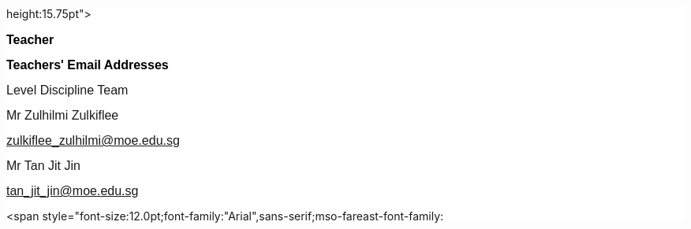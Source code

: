   height:15.75pt"><p class="MsoNormal" style="margin-bottom:0in;line-height:normal"><b><span style="font-size:12.0pt;font-family:&quot;Arial&quot;,sans-serif;mso-fareast-font-family:
  &quot;Times New Roman&quot;;color:black;mso-color-alt:windowtext">Teacher</span></b><b><span style="font-size:12.0pt;font-family:&quot;Arial&quot;,sans-serif;mso-fareast-font-family:
  &quot;Times New Roman&quot;"></span></b></p></td><td width="342" valign="bottom" style="width:256.5pt;border:solid black 1.0pt;
  border-left:none;mso-border-left-alt:solid #CCCCCC .75pt;mso-border-alt:solid black .75pt;
  mso-border-left-alt:solid #CCCCCC .75pt;background:#46BDC6;padding:1.5pt 2.25pt 1.5pt 2.25pt;
  height:15.75pt"><p class="MsoNormal" style="margin-bottom:0in;line-height:normal"><b><span style="font-size:12.0pt;font-family:&quot;Arial&quot;,sans-serif;mso-fareast-font-family:
  &quot;Times New Roman&quot;;color:black;mso-color-alt:windowtext">Teachers' Email Addresses</span></b><b><span style="font-size:12.0pt;font-family:&quot;Arial&quot;,sans-serif;
  mso-fareast-font-family:&quot;Times New Roman&quot;"></span></b></p></td></tr><tr style="mso-yfti-irow:1;height:15.75pt"><td width="203" rowspan="2" valign="top" style="width:152.6pt;border:solid black 1.0pt;
  border-top:none;mso-border-top-alt:solid #CCCCCC .75pt;mso-border-alt:solid black .75pt;
  mso-border-top-alt:solid #CCCCCC .75pt;padding:1.5pt 2.25pt 1.5pt 2.25pt;
  height:15.75pt"><p class="MsoNormal" style="margin-bottom:0in;line-height:normal"><span style="font-size:12.0pt;font-family:&quot;Arial&quot;,sans-serif;mso-fareast-font-family:
  &quot;Times New Roman&quot;">Level Discipline Team</span></p></td><td width="228" valign="bottom" style="width:171.0pt;border-top:none;border-left:
  none;border-bottom:solid black 1.0pt;border-right:solid black 1.0pt;
  mso-border-top-alt:solid #CCCCCC .75pt;mso-border-left-alt:solid #CCCCCC .75pt;
  mso-border-top-alt:#CCCCCC;mso-border-left-alt:#CCCCCC;mso-border-bottom-alt:
  black;mso-border-right-alt:black;mso-border-style-alt:solid;mso-border-width-alt:
  .75pt;padding:1.5pt 2.25pt 1.5pt 2.25pt;height:15.75pt"><p class="MsoNormal" style="margin-bottom:0in;line-height:normal"><span style="font-size:12.0pt;font-family:&quot;Arial&quot;,sans-serif;mso-fareast-font-family:
  &quot;Times New Roman&quot;">Mr Zulhilmi Zulkiflee</span></p></td><td width="342" valign="bottom" style="width:256.5pt;border-top:none;border-left:
  none;border-bottom:solid black 1.0pt;border-right:solid black 1.0pt;
  mso-border-top-alt:solid #CCCCCC .75pt;mso-border-left-alt:solid #CCCCCC .75pt;
  mso-border-top-alt:#CCCCCC;mso-border-left-alt:#CCCCCC;mso-border-bottom-alt:
  black;mso-border-right-alt:black;mso-border-style-alt:solid;mso-border-width-alt:
  .75pt;padding:1.5pt 2.25pt 1.5pt 2.25pt;height:15.75pt"><p class="MsoNormal" style="margin-bottom:0in;line-height:normal"><span style="font-size:12.0pt;font-family:&quot;Arial&quot;,sans-serif;mso-fareast-font-family:
  &quot;Times New Roman&quot;"><a href="mailto:zulkiflee_zulhilmi@moe.edu.sg">zulkiflee_zulhilmi@moe.edu.sg</a></span></p></td></tr><tr style="mso-yfti-irow:2;height:15.75pt"><td width="228" valign="bottom" style="width:171.0pt;border-top:none;border-left:
  none;border-bottom:solid black 1.0pt;border-right:solid black 1.0pt;
  mso-border-top-alt:solid #CCCCCC .75pt;mso-border-left-alt:solid #CCCCCC .75pt;
  mso-border-top-alt:#CCCCCC;mso-border-left-alt:#CCCCCC;mso-border-bottom-alt:
  black;mso-border-right-alt:black;mso-border-style-alt:solid;mso-border-width-alt:
  .75pt;padding:1.5pt 2.25pt 1.5pt 2.25pt;height:15.75pt"><p class="MsoNormal" style="margin-bottom:0in;line-height:normal"><span style="font-size:12.0pt;font-family:&quot;Arial&quot;,sans-serif;mso-fareast-font-family:
  &quot;Times New Roman&quot;">Mr Tan Jit Jin</span></p></td><td width="342" valign="bottom" style="width:256.5pt;border-top:none;border-left:
  none;border-bottom:solid black 1.0pt;border-right:solid black 1.0pt;
  mso-border-top-alt:solid #CCCCCC .75pt;mso-border-left-alt:solid #CCCCCC .75pt;
  mso-border-top-alt:#CCCCCC;mso-border-left-alt:#CCCCCC;mso-border-bottom-alt:
  black;mso-border-right-alt:black;mso-border-style-alt:solid;mso-border-width-alt:
  .75pt;padding:1.5pt 2.25pt 1.5pt 2.25pt;height:15.75pt"><p class="MsoNormal" style="margin-bottom:0in;line-height:normal"><span style="font-size:12.0pt;font-family:&quot;Arial&quot;,sans-serif;mso-fareast-font-family:
  &quot;Times New Roman&quot;"><a href="mailto:tan_jit_jin@moe.edu.sg">tan_jit_jin@moe.edu.sg</a></span></p></td></tr><tr style="mso-yfti-irow:3;height:15.75pt"><td width="203" valign="bottom" style="width:152.6pt;border:solid black 1.0pt;
  border-top:none;mso-border-top-alt:solid #CCCCCC .75pt;mso-border-alt:solid black .75pt;
  mso-border-top-alt:solid #CCCCCC .75pt;padding:1.5pt 2.25pt 1.5pt 2.25pt;
  height:15.75pt"><p class="MsoNormal" style="margin-bottom:0in;line-height:normal"><span style="font-size:12.0pt;font-family:&quot;Arial&quot;,sans-serif;mso-fareast-font-family: